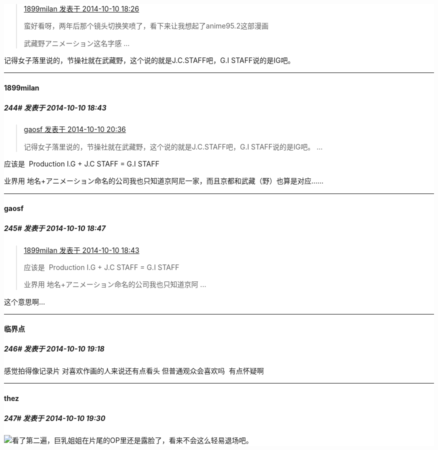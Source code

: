 
<blockquote><a href="httphttps://bbs.saraba1st.com/2b/forum.php?mod=redirect&amp;goto=findpost&amp;pid=26880224&amp;ptid=1047378" target="_blank">1899milan 发表于 2014-10-10 18:26</a>

蛮好看呀，两年后那个镜头切换笑喷了，看下来让我想起了anime95.2这部漫画


武藏野アニメーション这名字感 ...</blockquote>
记得女子落里说的，节操社就在武藏野，这个说的就是J.C.STAFF吧，G.I STAFF说的是IG吧。


-----

####  1899milan  
##### 244#       发表于 2014-10-10 18:43


<blockquote><a href="httphttps://bbs.saraba1st.com/2b/forum.php?mod=redirect&amp;goto=findpost&amp;pid=26880310&amp;ptid=1047378" target="_blank">gaosf 发表于 2014-10-10 20:36</a>

记得女子落里说的，节操社就在武藏野，这个说的就是J.C.STAFF吧，G.I STAFF说的是IG吧。 ...</blockquote>
应该是  Production I.G + J.C STAFF = G.I STAFF


业界用 地名+アニメーション命名的公司我也只知道京阿尼一家，而且京都和武藏（野）也算是对应……


-----

####  gaosf  
##### 245#       发表于 2014-10-10 18:47


<blockquote><a href="httphttps://bbs.saraba1st.com/2b/forum.php?mod=redirect&amp;goto=findpost&amp;pid=26880374&amp;ptid=1047378" target="_blank">1899milan 发表于 2014-10-10 18:43</a>

应该是  Production I.G + J.C STAFF = G.I STAFF


业界用 地名+アニメーション命名的公司我也只知道京阿 ...</blockquote>
这个意思啊…


-----

####  临界点  
##### 246#       发表于 2014-10-10 19:18


感觉拍得像记录片 对喜欢作画的人来说还有点看头 但普通观众会喜欢吗  有点怀疑啊


-----

####  thez  
##### 247#       发表于 2014-10-10 19:30


<img src="https://static.saraba1st.com/image/smiley/face/191.gif" referrerpolicy="no-referrer">看了第二遍，巨乳姐姐在片尾的OP里还是露脸了，看来不会这么轻易退场吧。

